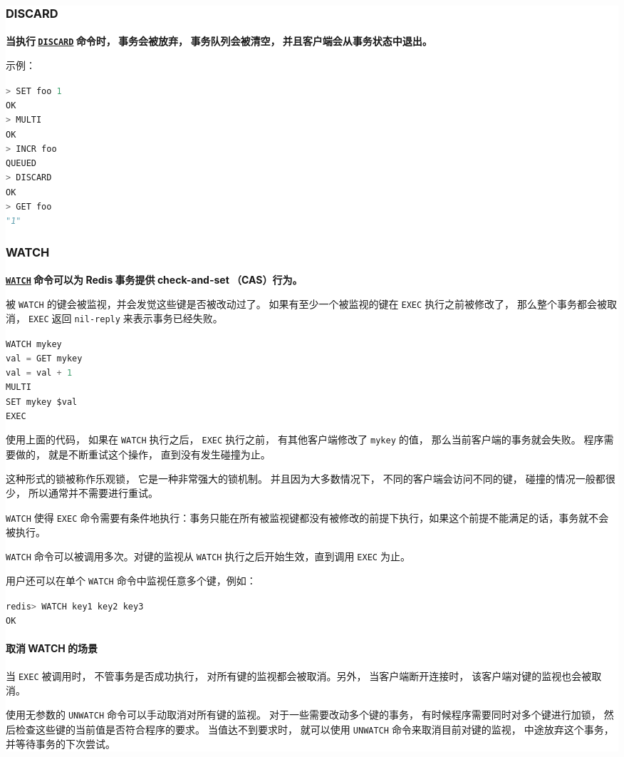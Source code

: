 ### DISCARD

**当执行 [`DISCARD`](https://redis.io/commands/discard) 命令时， 事务会被放弃， 事务队列会被清空， 并且客户端会从事务状态中退出。**

示例：

```python
> SET foo 1
OK
> MULTI
OK
> INCR foo
QUEUED
> DISCARD
OK
> GET foo
"1"
```

### WATCH

**[`WATCH`](https://redis.io/commands/watch) 命令可以为 Redis 事务提供 check-and-set （CAS）行为。**

被 `WATCH` 的键会被监视，并会发觉这些键是否被改动过了。 如果有至少一个被监视的键在 `EXEC` 执行之前被修改了， 那么整个事务都会被取消， `EXEC` 返回 `nil-reply` 来表示事务已经失败。

```python
WATCH mykey
val = GET mykey
val = val + 1
MULTI
SET mykey $val
EXEC
```

使用上面的代码， 如果在 `WATCH` 执行之后， `EXEC` 执行之前， 有其他客户端修改了 `mykey` 的值， 那么当前客户端的事务就会失败。 程序需要做的， 就是不断重试这个操作， 直到没有发生碰撞为止。

这种形式的锁被称作乐观锁， 它是一种非常强大的锁机制。 并且因为大多数情况下， 不同的客户端会访问不同的键， 碰撞的情况一般都很少， 所以通常并不需要进行重试。

`WATCH` 使得 `EXEC` 命令需要有条件地执行：事务只能在所有被监视键都没有被修改的前提下执行，如果这个前提不能满足的话，事务就不会被执行。

`WATCH` 命令可以被调用多次。对键的监视从 `WATCH` 执行之后开始生效，直到调用 `EXEC` 为止。

用户还可以在单个 `WATCH` 命令中监视任意多个键，例如：

```python
redis> WATCH key1 key2 key3
OK
```

#### 取消 WATCH 的场景

当 `EXEC` 被调用时， 不管事务是否成功执行， 对所有键的监视都会被取消。另外， 当客户端断开连接时， 该客户端对键的监视也会被取消。

使用无参数的 `UNWATCH` 命令可以手动取消对所有键的监视。 对于一些需要改动多个键的事务， 有时候程序需要同时对多个键进行加锁， 然后检查这些键的当前值是否符合程序的要求。 当值达不到要求时， 就可以使用 `UNWATCH` 命令来取消目前对键的监视， 中途放弃这个事务， 并等待事务的下次尝试。
